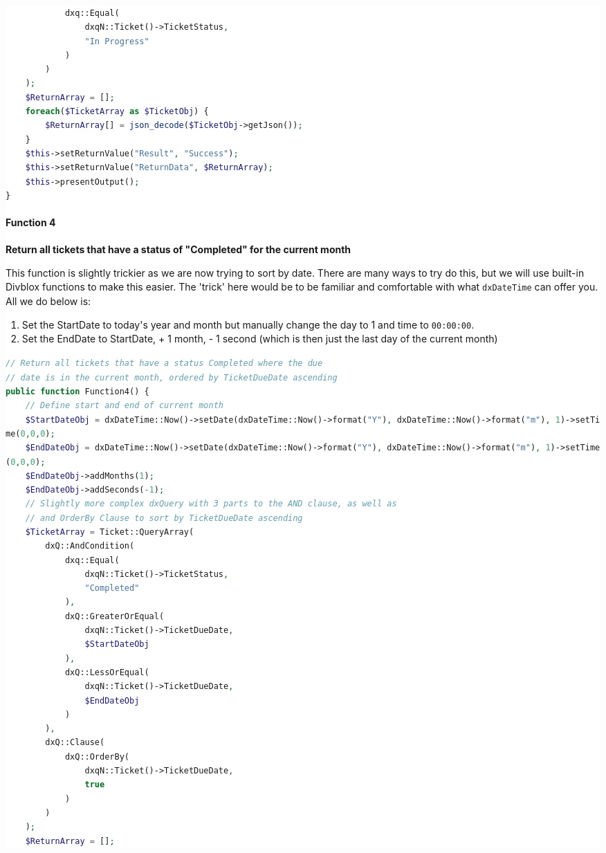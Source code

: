 ```php
            dxq::Equal(
                dxqN::Ticket()->TicketStatus,
                "In Progress"
            )
        )
    );
    $ReturnArray = [];
    foreach($TicketArray as $TicketObj) {
        $ReturnArray[] = json_decode($TicketObj->getJson());
    }
    $this->setReturnValue("Result", "Success");
    $this->setReturnValue("ReturnData", $ReturnArray);
    $this->presentOutput();
}
```

#### Function 4

<strong>Return all tickets that have a status of "Completed" for the current month </strong>

This function is slightly trickier as we are now trying to sort by date. There are many ways to try do this, but we will use built-in Divblox functions to make this easier. The 'trick' here would be to be familiar and comfortable with what `dxDateTime` can offer you. All we do below is:

1. Set the StartDate to today's year and month but manually change the day to 1 and time to `00:00:00`.
2. Set the EndDate to StartDate, + 1 month, - 1 second (which is then just the last day of the current month)

```php
// Return all tickets that have a status Completed where the due
// date is in the current month, ordered by TicketDueDate ascending
public function Function4() {
    // Define start and end of current month
    $StartDateObj = dxDateTime::Now()->setDate(dxDateTime::Now()->format("Y"), dxDateTime::Now()->format("m"), 1)->setTime(0,0,0);
    $EndDateObj = dxDateTime::Now()->setDate(dxDateTime::Now()->format("Y"), dxDateTime::Now()->format("m"), 1)->setTime(0,0,0);
    $EndDateObj->addMonths(1);
    $EndDateObj->addSeconds(-1);
    // Slightly more complex dxQuery with 3 parts to the AND clause, as well as
    // and OrderBy Clause to sort by TicketDueDate ascending
    $TicketArray = Ticket::QueryArray(
        dxQ::AndCondition(
            dxq::Equal(
                dxqN::Ticket()->TicketStatus,
                "Completed"
            ),
            dxQ::GreaterOrEqual(
                dxqN::Ticket()->TicketDueDate,
                $StartDateObj
            ),
            dxQ::LessOrEqual(
                dxqN::Ticket()->TicketDueDate,
                $EndDateObj
            )
        ),
        dxQ::Clause(
            dxQ::OrderBy(
                dxqN::Ticket()->TicketDueDate,
                true
            )
        )
    );
    $ReturnArray = [];
```